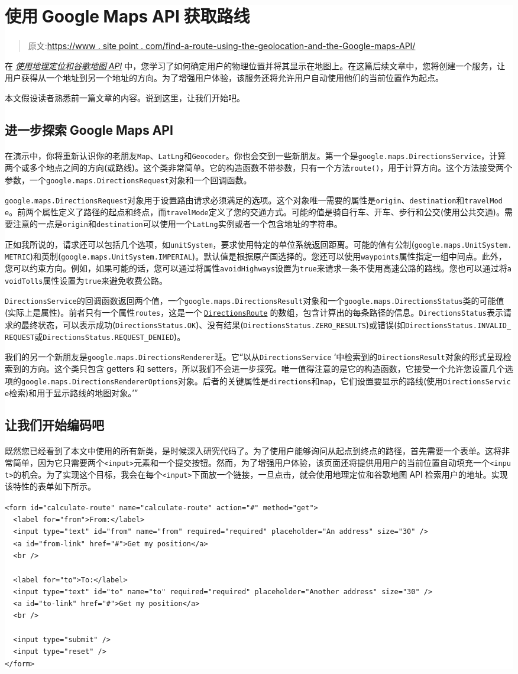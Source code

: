 # 使用 Google Maps API 获取路线

> 原文:[https://www . site point . com/find-a-route-using-the-geolocation-and-the-Google-maps-API/](https://www.sitepoint.com/find-a-route-using-the-geolocation-and-the-google-maps-api/)

在 [*使用地理定位和谷歌地图 API*](https://www.sitepoint.com/working-with-geolocation-and-google-maps-api/ "Working with Geolocation and the Google Maps API") 中，您学习了如何确定用户的物理位置并将其显示在地图上。在这篇后续文章中，您将创建一个服务，让用户获得从一个地址到另一个地址的方向。为了增强用户体验，该服务还将允许用户自动使用他们的当前位置作为起点。

本文假设读者熟悉前一篇文章的内容。说到这里，让我们开始吧。

## 进一步探索 Google Maps API

在演示中，你将重新认识你的老朋友`Map`、`LatLng`和`Geocoder`。你也会交到一些新朋友。第一个是`google.maps.DirectionsService`，计算两个或多个地点之间的方向(或路线)。这个类非常简单。它的构造函数不带参数，只有一个方法`route()`，用于计算方向。这个方法接受两个参数，一个`google.maps.DirectionsRequest`对象和一个回调函数。

`google.maps.DirectionsRequest`对象用于设置路由请求必须满足的选项。这个对象唯一需要的属性是`origin`、`destination`和`travelMode`。前两个属性定义了路径的起点和终点，而`travelMode`定义了您的交通方式。可能的值是骑自行车、开车、步行和公交(使用公共交通)。需要注意的一点是`origin`和`destination`可以使用一个`LatLng`实例或者一个包含地址的字符串。

正如我所说的，请求还可以包括几个选项，如`unitSystem`，要求使用特定的单位系统返回距离。可能的值有公制(`google.maps.UnitSystem.METRIC`)和英制(`google.maps.UnitSystem.IMPERIAL`)。默认值是根据原产国选择的。您还可以使用`waypoints`属性指定一组中间点。此外，您可以约束方向。例如，如果可能的话，您可以通过将属性`avoidHighways`设置为`true`来请求一条不使用高速公路的路线。您也可以通过将`avoidTolls`属性设置为`true`来避免收费公路。

`DirectionsService`的回调函数返回两个值，一个`google.maps.DirectionsResult`对象和一个`google.maps.DirectionsStatus`类的可能值(实际上是属性)。前者只有一个属性`routes`，这是一个 [`DirectionsRoute`](https://developers.google.com/maps/documentation/javascript/reference#DirectionsRoute "DirectionsRoute specifications") 的数组，包含计算出的每条路径的信息。`DirectionsStatus`表示请求的最终状态，可以表示成功(`DirectionsStatus.OK`)、没有结果(`DirectionsStatus.ZERO_RESULTS`)或错误(如`DirectionsStatus.INVALID_REQUEST`或`DirectionsStatus.REQUEST_DENIED`)。

我们的另一个新朋友是`google.maps.DirectionsRenderer`班。它<q cite="https://developers.google.com/maps/documentation/javascript/reference#DirectionsRenderer">以从`DirectionsService` <q>中检索到的`DirectionsResult`对象的形式呈现检索到的方向。这个类只包含 getters 和 setters，所以我们不会进一步探究。唯一值得注意的是它的构造函数，它接受一个允许您设置几个选项的`google.maps.DirectionsRendererOptions`对象。后者的关键属性是`directions`和`map`，它们设置要显示的路线(使用`DirectionsService`检索)和用于显示路线的地图对象。</q></q>

## 让我们开始编码吧

既然您已经看到了本文中使用的所有新类，是时候深入研究代码了。为了使用户能够询问从起点到终点的路径，首先需要一个表单。这将非常简单，因为它只需要两个`<input>`元素和一个提交按钮。然而，为了增强用户体验，该页面还将提供用用户的当前位置自动填充一个`<input>`的机会。为了实现这个目标，我会在每个`<input>`下面放一个链接，一旦点击，就会使用地理定位和谷歌地图 API 检索用户的地址。实现该特性的表单如下所示。

```
<form id="calculate-route" name="calculate-route" action="#" method="get">
  <label for="from">From:</label>
  <input type="text" id="from" name="from" required="required" placeholder="An address" size="30" />
  <a id="from-link" href="#">Get my position</a>
  <br />

  <label for="to">To:</label>
  <input type="text" id="to" name="to" required="required" placeholder="Another address" size="30" />
  <a id="to-link" href="#">Get my position</a>
  <br />

  <input type="submit" />
  <input type="reset" />
</form>
```
